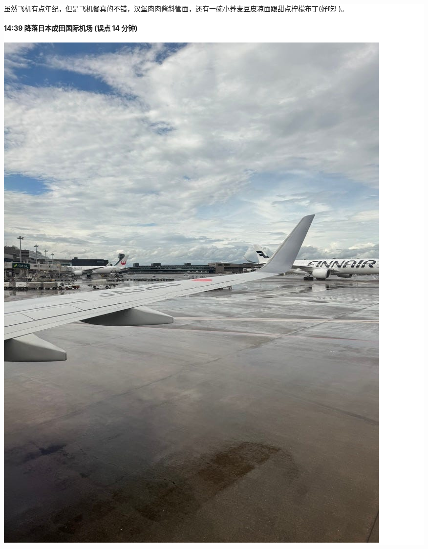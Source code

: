 

虽然飞机有点年纪，但是飞机餐真的不错，汉堡肉肉酱斜管面，还有一碗小荞麦豆皮凉面跟甜点柠檬布丁(好吃! )。



#### 14:39 降落日本成田国际机场 (误点 14 分钟)



![](/assets/958599363857/1*0Dvy2jcY6ED8uW6NgmxcXw.jpeg)
